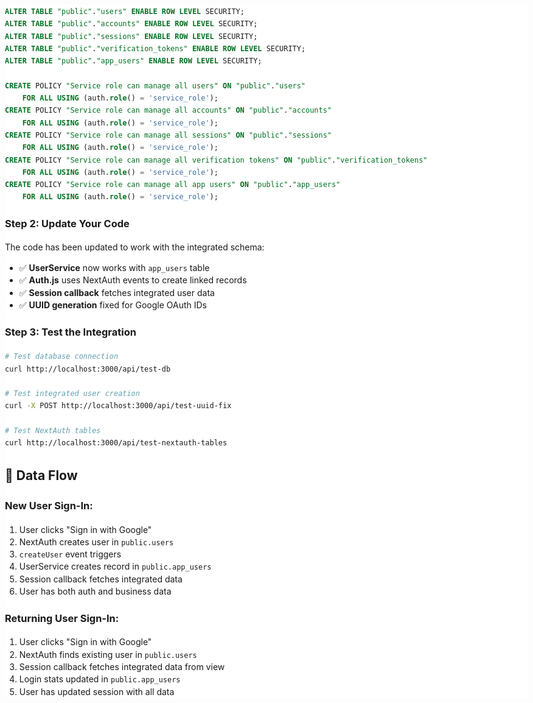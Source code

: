 ```sql
ALTER TABLE "public"."users" ENABLE ROW LEVEL SECURITY;
ALTER TABLE "public"."accounts" ENABLE ROW LEVEL SECURITY;
ALTER TABLE "public"."sessions" ENABLE ROW LEVEL SECURITY;
ALTER TABLE "public"."verification_tokens" ENABLE ROW LEVEL SECURITY;
ALTER TABLE "public"."app_users" ENABLE ROW LEVEL SECURITY;

CREATE POLICY "Service role can manage all users" ON "public"."users"
    FOR ALL USING (auth.role() = 'service_role');
CREATE POLICY "Service role can manage all accounts" ON "public"."accounts"
    FOR ALL USING (auth.role() = 'service_role');
CREATE POLICY "Service role can manage all sessions" ON "public"."sessions"
    FOR ALL USING (auth.role() = 'service_role');
CREATE POLICY "Service role can manage all verification tokens" ON "public"."verification_tokens"
    FOR ALL USING (auth.role() = 'service_role');
CREATE POLICY "Service role can manage all app users" ON "public"."app_users"
    FOR ALL USING (auth.role() = 'service_role');
```

### **Step 2: Update Your Code**

The code has been updated to work with the integrated schema:

- ✅ **UserService** now works with `app_users` table
- ✅ **Auth.js** uses NextAuth events to create linked records
- ✅ **Session callback** fetches integrated user data
- ✅ **UUID generation** fixed for Google OAuth IDs

### **Step 3: Test the Integration**

```bash
# Test database connection
curl http://localhost:3000/api/test-db

# Test integrated user creation
curl -X POST http://localhost:3000/api/test-uuid-fix

# Test NextAuth tables
curl http://localhost:3000/api/test-nextauth-tables
```

## 🔄 **Data Flow**

### **New User Sign-In:**
1. User clicks "Sign in with Google"
2. NextAuth creates user in `public.users`
3. `createUser` event triggers
4. UserService creates record in `public.app_users`
5. Session callback fetches integrated data
6. User has both auth and business data

### **Returning User Sign-In:**
1. User clicks "Sign in with Google"
2. NextAuth finds existing user in `public.users`
3. Session callback fetches integrated data from view
4. Login stats updated in `public.app_users`
5. User has updated session with all data
